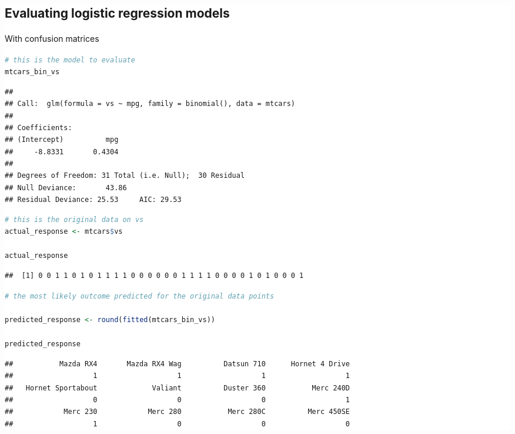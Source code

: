 ## Evaluating logistic regression models

With confusion matrices

``` r
# this is the model to evaluate
mtcars_bin_vs
```

    ## 
    ## Call:  glm(formula = vs ~ mpg, family = binomial(), data = mtcars)
    ## 
    ## Coefficients:
    ## (Intercept)          mpg  
    ##     -8.8331       0.4304  
    ## 
    ## Degrees of Freedom: 31 Total (i.e. Null);  30 Residual
    ## Null Deviance:       43.86 
    ## Residual Deviance: 25.53     AIC: 29.53

``` r
# this is the original data on vs
actual_response <- mtcars$vs

actual_response
```

    ##  [1] 0 0 1 1 0 1 0 1 1 1 1 0 0 0 0 0 0 1 1 1 1 0 0 0 0 1 0 1 0 0 0 1

``` r
# the most likely outcome predicted for the original data points

predicted_response <- round(fitted(mtcars_bin_vs))

predicted_response
```

    ##           Mazda RX4       Mazda RX4 Wag          Datsun 710      Hornet 4 Drive 
    ##                   1                   1                   1                   1 
    ##   Hornet Sportabout             Valiant          Duster 360           Merc 240D 
    ##                   0                   0                   0                   1 
    ##            Merc 230            Merc 280           Merc 280C          Merc 450SE 
    ##                   1                   0                   0                   0 